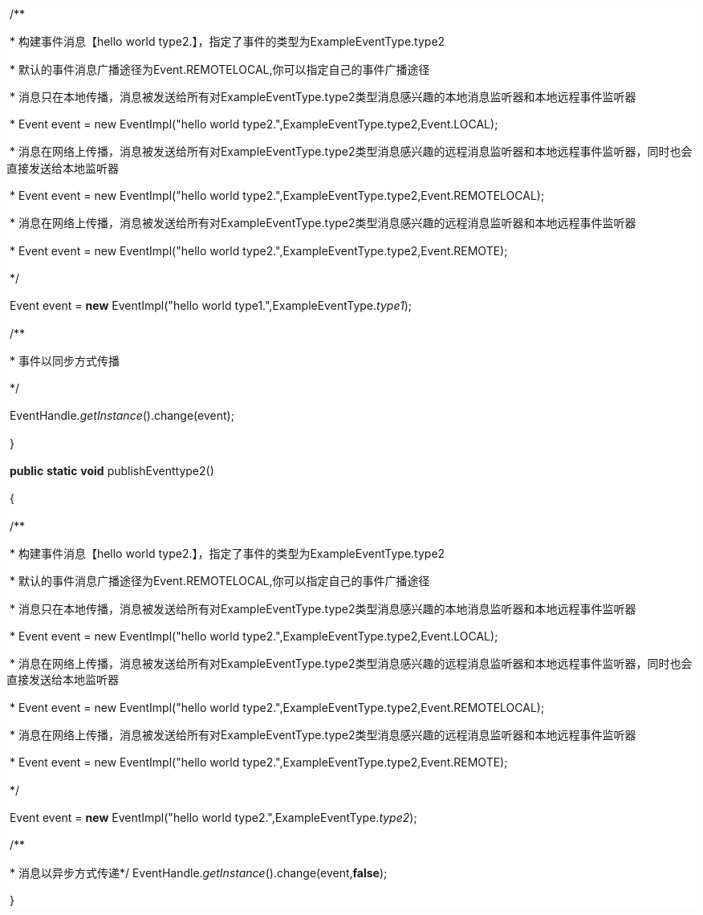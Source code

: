 ​       /**

​        \* 构建事件消息【hello world type2.】，指定了事件的类型为ExampleEventType.type2

​        \* 默认的事件消息广播途径为Event.REMOTELOCAL,你可以指定自己的事件广播途径

​        \*  消息只在本地传播，消息被发送给所有对ExampleEventType.type2类型消息感兴趣的本地消息监听器和本地远程事件监听器

​         \* Event event = new EventImpl("hello world type2.",ExampleEventType.type2,Event.LOCAL);

​        \*  消息在网络上传播，消息被发送给所有对ExampleEventType.type2类型消息感兴趣的远程消息监听器和本地远程事件监听器，同时也会直接发送给本地监听器

​        \*  Event event = new EventImpl("hello world type2.",ExampleEventType.type2,Event.REMOTELOCAL);

​        \*  消息在网络上传播，消息被发送给所有对ExampleEventType.type2类型消息感兴趣的远程消息监听器和本地远程事件监听器

​        \*  Event event = new EventImpl("hello world type2.",ExampleEventType.type2,Event.REMOTE);

​        */

​       Event event = **new** EventImpl("hello world type1.",ExampleEventType.*type1*);      

​       /**

​        \* 事件以同步方式传播

​        */      

​       EventHandle.*getInstance*().change(event);      

​    }   

​    **public** **static** **void** publishEventtype2()

​    {

​       /**

​      \* 构建事件消息【hello world type2.】，指定了事件的类型为ExampleEventType.type2

​        \* 默认的事件消息广播途径为Event.REMOTELOCAL,你可以指定自己的事件广播途径

​        \*  消息只在本地传播，消息被发送给所有对ExampleEventType.type2类型消息感兴趣的本地消息监听器和本地远程事件监听器

​        \* Event event = new EventImpl("hello world type2.",ExampleEventType.type2,Event.LOCAL);

​        \*  消息在网络上传播，消息被发送给所有对ExampleEventType.type2类型消息感兴趣的远程消息监听器和本地远程事件监听器，同时也会直接发送给本地监听器

​        \*  Event event = new EventImpl("hello world type2.",ExampleEventType.type2,Event.REMOTELOCAL);

​        \*  消息在网络上传播，消息被发送给所有对ExampleEventType.type2类型消息感兴趣的远程消息监听器和本地远程事件监听器

​        \*  Event event = new EventImpl("hello world type2.",ExampleEventType.type2,Event.REMOTE);

​        */   

​       Event event = **new** EventImpl("hello world type2.",ExampleEventType.*type2*);

​       /**

​        \* 消息以异步方式传递*/        EventHandle.*getInstance*().change(event,**false**);      

​    }   
